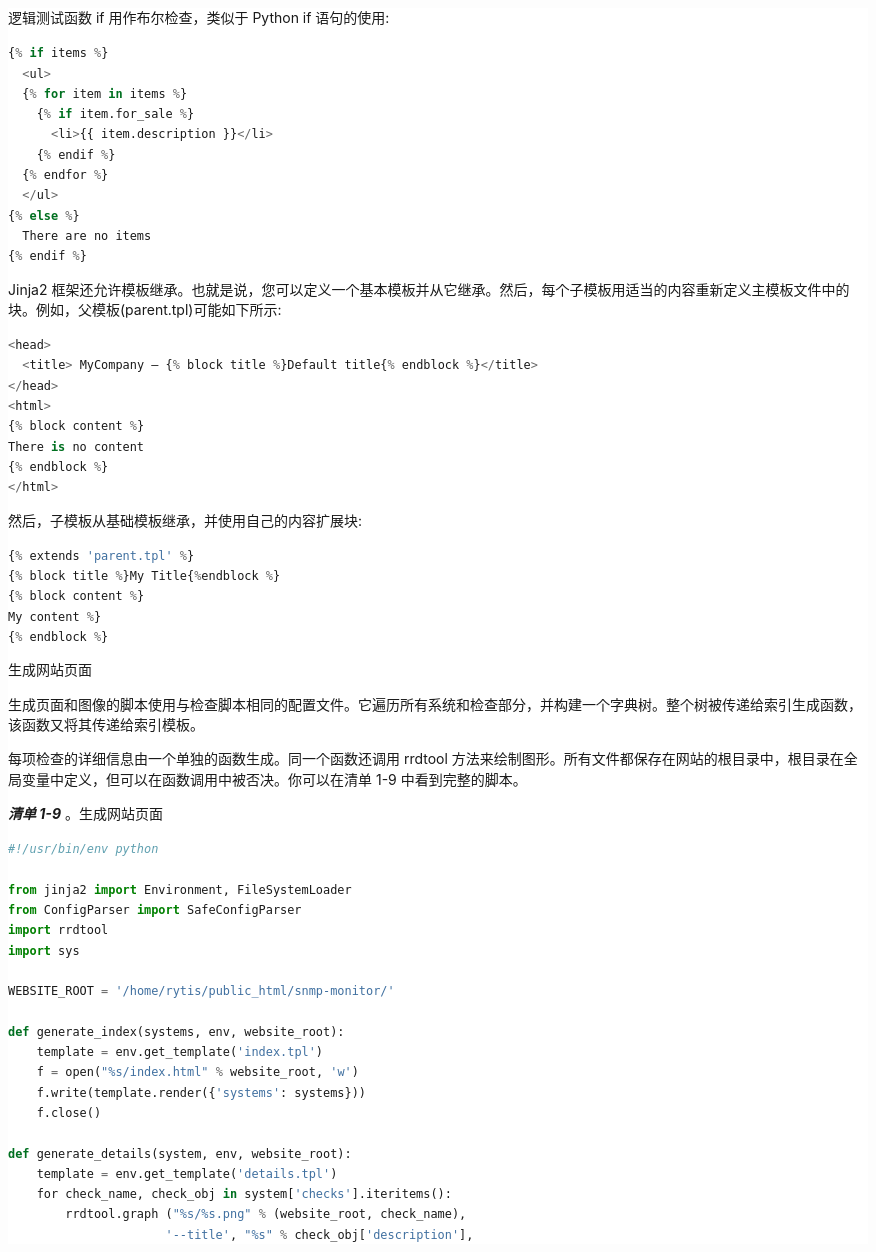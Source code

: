 逻辑测试函数 if 用作布尔检查，类似于 Python if 语句的使用:

```py
{% if items %}
  <ul>
  {% for item in items %}
    {% if item.for_sale %}
      <li>{{ item.description }}</li>
    {% endif %}
  {% endfor %}
  </ul>
{% else %}
  There are no items
{% endif %}
```

Jinja2 框架还允许模板继承。也就是说，您可以定义一个基本模板并从它继承。然后，每个子模板用适当的内容重新定义主模板文件中的块。例如，父模板(parent.tpl)可能如下所示:

```py
<head>
  <title> MyCompany – {% block title %}Default title{% endblock %}</title>
</head>
<html>
{% block content %}
There is no content
{% endblock %}
</html>
```

然后，子模板从基础模板继承，并使用自己的内容扩展块:

```py
{% extends 'parent.tpl' %}
{% block title %}My Title{%endblock %}
{% block content %}
My content %}
{% endblock %}
```

生成网站页面

生成页面和图像的脚本使用与检查脚本相同的配置文件。它遍历所有系统和检查部分，并构建一个字典树。整个树被传递给索引生成函数，该函数又将其传递给索引模板。

每项检查的详细信息由一个单独的函数生成。同一个函数还调用 rrdtool 方法来绘制图形。所有文件都保存在网站的根目录中，根目录在全局变量中定义，但可以在函数调用中被否决。你可以在清单 1-9 中看到完整的脚本。

***清单 1-9*** 。生成网站页面

```py
#!/usr/bin/env python

from jinja2 import Environment, FileSystemLoader
from ConfigParser import SafeConfigParser
import rrdtool
import sys

WEBSITE_ROOT = '/home/rytis/public_html/snmp-monitor/'

def generate_index(systems, env, website_root):
    template = env.get_template('index.tpl')
    f = open("%s/index.html" % website_root, 'w')
    f.write(template.render({'systems': systems}))
    f.close()

def generate_details(system, env, website_root):
    template = env.get_template('details.tpl')
    for check_name, check_obj in system['checks'].iteritems():
        rrdtool.graph ("%s/%s.png" % (website_root, check_name),
                      '--title', "%s" % check_obj['description'],
```